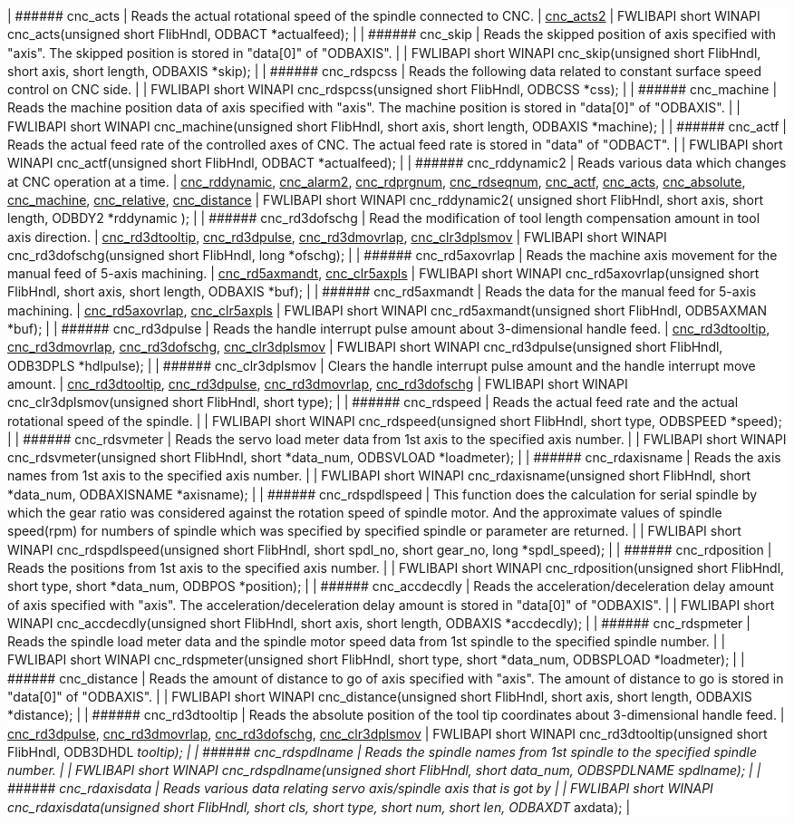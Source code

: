 | ###### cnc_acts | Reads the actual rotational speed of the spindle connected to CNC. | [cnc_acts2](#cnc_acts2) | FWLIBAPI short WINAPI cnc_acts(unsigned short FlibHndl, ODBACT *actualfeed); |
| ###### cnc_skip | Reads the skipped position of axis specified with "axis". The skipped position is stored in "data[0]" of "ODBAXIS". |  | FWLIBAPI short WINAPI cnc_skip(unsigned short FlibHndl, short axis, short length, ODBAXIS *skip); |
| ###### cnc_rdspcss | Reads the following data related to constant surface speed control on CNC side. |  | FWLIBAPI short WINAPI cnc_rdspcss(unsigned short FlibHndl, ODBCSS *css); |
| ###### cnc_machine | Reads the machine position data of axis specified with "axis". The machine position is stored in "data[0]" of "ODBAXIS". |  | FWLIBAPI short WINAPI cnc_machine(unsigned short FlibHndl, short axis, short length, ODBAXIS *machine); |
| ###### cnc_actf | Reads the actual feed rate of the controlled axes of CNC. The actual feed rate is stored in "data" of "ODBACT". |  | FWLIBAPI short WINAPI cnc_actf(unsigned short FlibHndl, ODBACT *actualfeed); |
| ###### cnc_rddynamic2 | Reads various data which changes at CNC operation at a time. | [cnc_rddynamic](#cnc_rddynamic), [cnc_alarm2](#cnc_alarm2), [cnc_rdprgnum](#cnc_rdprgnum), [cnc_rdseqnum](#cnc_rdseqnum), [cnc_actf](#cnc_actf), [cnc_acts](#cnc_acts), [cnc_absolute](#cnc_absolute), [cnc_machine](#cnc_machine), [cnc_relative](#cnc_relative), [cnc_distance](#cnc_distance) | FWLIBAPI short WINAPI cnc_rddynamic2( unsigned short FlibHndl, short axis, short length, ODBDY2 *rddynamic ); |
| ###### cnc_rd3dofschg | Read the modification of tool length compensation amount in tool axis direction. | [cnc_rd3dtooltip](#cnc_rd3dtooltip), [cnc_rd3dpulse](#cnc_rd3dpulse), [cnc_rd3dmovrlap](#cnc_rd3dmovrlap), [cnc_clr3dplsmov](#cnc_clr3dplsmov) | FWLIBAPI short WINAPI cnc_rd3dofschg(unsigned short FlibHndl, long *ofschg); |
| ###### cnc_rd5axovrlap | Reads the machine axis movement for the manual feed of 5-axis machining. | [cnc_rd5axmandt](#cnc_rd5axmandt), [cnc_clr5axpls](#cnc_clr5axpls) | FWLIBAPI short WINAPI cnc_rd5axovrlap(unsigned short FlibHndl, short axis, short length, ODBAXIS *buf); |
| ###### cnc_rd5axmandt | Reads the data for the manual feed for 5-axis machining. | [cnc_rd5axovrlap](#cnc_rd5axovrlap), [cnc_clr5axpls](#cnc_clr5axpls) | FWLIBAPI short WINAPI cnc_rd5axmandt(unsigned short FlibHndl, ODB5AXMAN *buf); |
| ###### cnc_rd3dpulse | Reads the handle interrupt pulse amount about 3-dimensional handle feed. | [cnc_rd3dtooltip](#cnc_rd3dtooltip), [cnc_rd3dmovrlap](#cnc_rd3dmovrlap), [cnc_rd3dofschg](#cnc_rd3dofschg), [cnc_clr3dplsmov](#cnc_clr3dplsmov) | FWLIBAPI short WINAPI cnc_rd3dpulse(unsigned short FlibHndl, ODB3DPLS *hdlpulse); |
| ###### cnc_clr3dplsmov | Clears the handle interrupt pulse amount and the handle interrupt move amount. | [cnc_rd3dtooltip](#cnc_rd3dtooltip), [cnc_rd3dpulse](#cnc_rd3dpulse), [cnc_rd3dmovrlap](#cnc_rd3dmovrlap), [cnc_rd3dofschg](#cnc_rd3dofschg) | FWLIBAPI short WINAPI cnc_clr3dplsmov(unsigned short FlibHndl, short type); |
| ###### cnc_rdspeed | Reads the actual feed rate and the actual rotational speed of the spindle. |  | FWLIBAPI short WINAPI cnc_rdspeed(unsigned short FlibHndl, short type, ODBSPEED *speed); |
| ###### cnc_rdsvmeter | Reads the servo load meter data from 1st axis to the specified axis number. |  | FWLIBAPI short WINAPI cnc_rdsvmeter(unsigned short FlibHndl, short *data_num, ODBSVLOAD *loadmeter); |
| ###### cnc_rdaxisname | Reads the axis names from 1st axis to the specified axis number. |  | FWLIBAPI short WINAPI cnc_rdaxisname(unsigned short FlibHndl, short *data_num, ODBAXISNAME *axisname); |
| ###### cnc_rdspdlspeed | This function does the calculation for serial spindle by which the gear ratio was considered against the rotation speed of spindle motor. And the approximate values of spindle speed(rpm) for numbers of spindle which was specified by specified spindle or parameter are returned. |  | FWLIBAPI short WINAPI cnc_rdspdlspeed(unsigned short FlibHndl, short spdl_no, short gear_no, long *spdl_speed); |
| ###### cnc_rdposition | Reads the positions from 1st axis to the specified axis number. |  | FWLIBAPI short WINAPI cnc_rdposition(unsigned short FlibHndl, short type, short *data_num, ODBPOS *position); |
| ###### cnc_accdecdly | Reads the acceleration/deceleration delay amount of axis specified with "axis". The acceleration/deceleration delay amount is stored in "data[0]" of "ODBAXIS". |  | FWLIBAPI short WINAPI cnc_accdecdly(unsigned short FlibHndl, short axis, short length, ODBAXIS *accdecdly); |
| ###### cnc_rdspmeter | Reads the spindle load meter data and the spindle motor speed data from 1st spindle to the specified spindle number. |  | FWLIBAPI short WINAPI cnc_rdspmeter(unsigned short FlibHndl, short type, short *data_num, ODBSPLOAD *loadmeter); |
| ###### cnc_distance | Reads the amount of distance to go of axis specified with "axis". The amount of distance to go is stored in "data[0]" of "ODBAXIS". |  | FWLIBAPI short WINAPI cnc_distance(unsigned short FlibHndl, short axis, short length, ODBAXIS *distance); |
| ###### cnc_rd3dtooltip | Reads the absolute position of the tool tip coordinates about 3-dimensional handle feed. | [cnc_rd3dpulse](#cnc_rd3dpulse), [cnc_rd3dmovrlap](#cnc_rd3dmovrlap), [cnc_rd3dofschg](#cnc_rd3dofschg), [cnc_clr3dplsmov](#cnc_clr3dplsmov) | FWLIBAPI short WINAPI cnc_rd3dtooltip(unsigned short FlibHndl, ODB3DHDL *tooltip); |
| ###### cnc_rdspdlname | Reads the spindle names from 1st spindle to the specified spindle number. |  | FWLIBAPI short WINAPI cnc_rdspdlname(unsigned short FlibHndl, short *data_num, ODBSPDLNAME *spdlname); |
| ###### cnc_rdaxisdata | Reads various data relating servo axis/spindle axis that is got by |  | FWLIBAPI short WINAPI cnc_rdaxisdata(unsigned short FlibHndl, short cls, short* type, short num, short* len, ODBAXDT* axdata); |